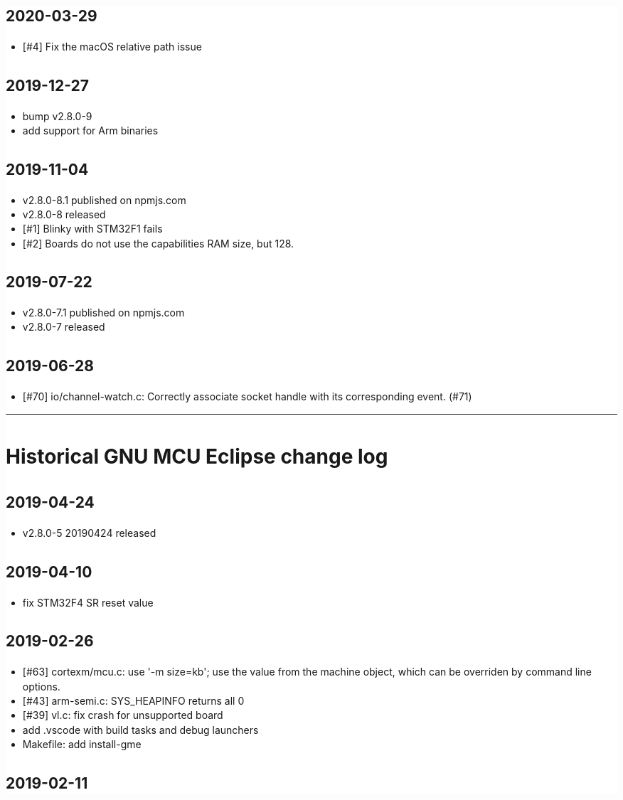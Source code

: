 ## 2020-03-29

* [#4] Fix the macOS relative path issue

## 2019-12-27

* bump v2.8.0-9
* add support for Arm binaries

## 2019-11-04

* v2.8.0-8.1 published on npmjs.com
* v2.8.0-8 released
* [#1] Blinky with STM32F1 fails
* [#2] Boards do not use the capabilities RAM size, but 128.

## 2019-07-22

* v2.8.0-7.1 published on npmjs.com
* v2.8.0-7 released

## 2019-06-28

* [#70] io/channel-watch.c: Correctly associate socket handle with
  its corresponding event. (#71)

___

# Historical GNU MCU Eclipse change log

## 2019-04-24

* v2.8.0-5 20190424 released

## 2019-04-10

* fix STM32F4 SR reset value

## 2019-02-26

* [#63] cortexm/mcu.c: use '-m size=kb'; use the value from the machine object, which can be overriden by command line options.
* [#43] arm-semi.c: SYS_HEAPINFO returns all 0
* [#39] vl.c: fix crash for unsupported board
* add .vscode with build tasks and debug launchers
* Makefile: add install-gme

## 2019-02-11
